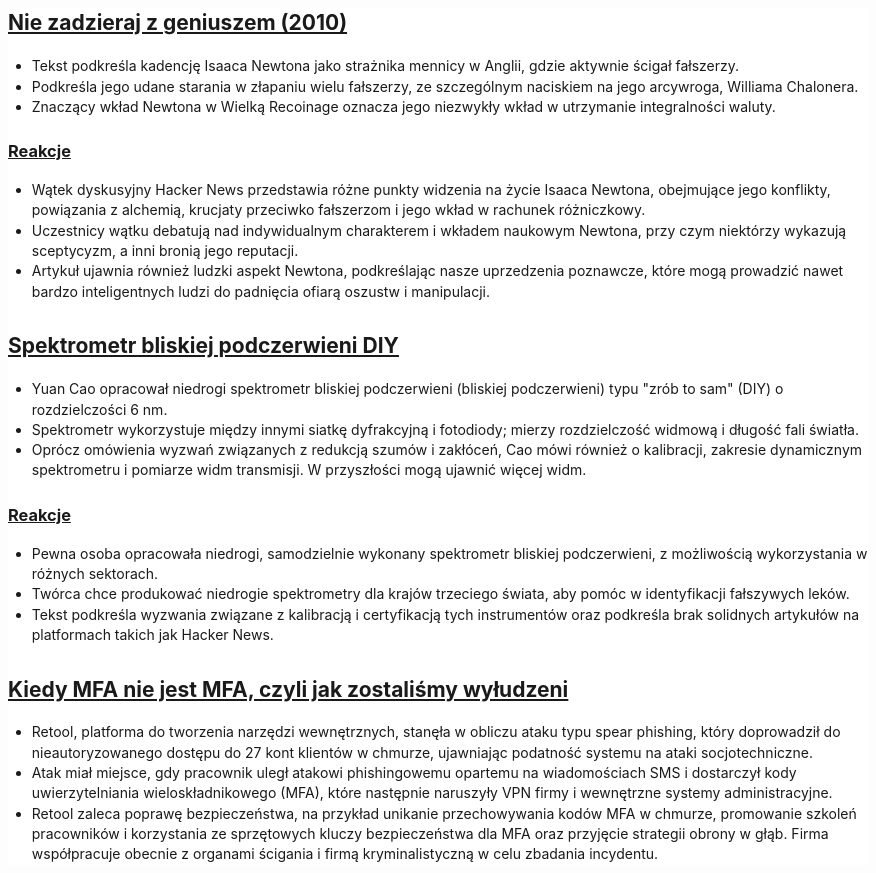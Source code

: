 ## [Nie zadzieraj z geniuszem (2010)](https://shreevatsa.wordpress.com/2010/06/04/dont-mess-with-a-genius/)

- Tekst podkreśla kadencję Isaaca Newtona jako strażnika mennicy w Anglii, gdzie aktywnie ścigał fałszerzy.
- Podkreśla jego udane starania w złapaniu wielu fałszerzy, ze szczególnym naciskiem na jego arcywroga, Williama Chalonera.
- Znaczący wkład Newtona w Wielką Recoinage oznacza jego niezwykły wkład w utrzymanie integralności waluty.

### [Reakcje](https://news.ycombinator.com/item?id=37501231)

- Wątek dyskusyjny Hacker News przedstawia różne punkty widzenia na życie Isaaca Newtona, obejmujące jego konflikty, powiązania z alchemią, krucjaty przeciwko fałszerzom i jego wkład w rachunek różniczkowy.
- Uczestnicy wątku debatują nad indywidualnym charakterem i wkładem naukowym Newtona, przy czym niektórzy wykazują sceptycyzm, a inni bronią jego reputacji.
- Artykuł ujawnia również ludzki aspekt Newtona, podkreślając nasze uprzedzenia poznawcze, które mogą prowadzić nawet bardzo inteligentnych ludzi do padnięcia ofiarą oszustw i manipulacji.

## [Spektrometr bliskiej podczerwieni DIY](https://caoyuan.scripts.mit.edu/ir_spec.html)

- Yuan Cao opracował niedrogi spektrometr bliskiej podczerwieni (bliskiej podczerwieni) typu "zrób to sam" (DIY) o rozdzielczości 6 nm.
- Spektrometr wykorzystuje między innymi siatkę dyfrakcyjną i fotodiody; mierzy rozdzielczość widmową i długość fali światła.
- Oprócz omówienia wyzwań związanych z redukcją szumów i zakłóceń, Cao mówi również o kalibracji, zakresie dynamicznym spektrometru i pomiarze widm transmisji. W przyszłości mogą ujawnić więcej widm.

### [Reakcje](https://news.ycombinator.com/item?id=37498142)

- Pewna osoba opracowała niedrogi, samodzielnie wykonany spektrometr bliskiej podczerwieni, z możliwością wykorzystania w różnych sektorach.
- Twórca chce produkować niedrogie spektrometry dla krajów trzeciego świata, aby pomóc w identyfikacji fałszywych leków.
- Tekst podkreśla wyzwania związane z kalibracją i certyfikacją tych instrumentów oraz podkreśla brak solidnych artykułów na platformach takich jak Hacker News.

## [Kiedy MFA nie jest MFA, czyli jak zostaliśmy wyłudzeni](https://retool.com/blog/mfa-isnt-mfa/)

- Retool, platforma do tworzenia narzędzi wewnętrznych, stanęła w obliczu ataku typu spear phishing, który doprowadził do nieautoryzowanego dostępu do 27 kont klientów w chmurze, ujawniając podatność systemu na ataki socjotechniczne.
- Atak miał miejsce, gdy pracownik uległ atakowi phishingowemu opartemu na wiadomościach SMS i dostarczył kody uwierzytelniania wieloskładnikowego (MFA), które następnie naruszyły VPN firmy i wewnętrzne systemy administracyjne.
- Retool zaleca poprawę bezpieczeństwa, na przykład unikanie przechowywania kodów MFA w chmurze, promowanie szkoleń pracowników i korzystania ze sprzętowych kluczy bezpieczeństwa dla MFA oraz przyjęcie strategii obrony w głąb. Firma współpracuje obecnie z organami ścigania i firmą kryminalistyczną w celu zbadania incydentu.

